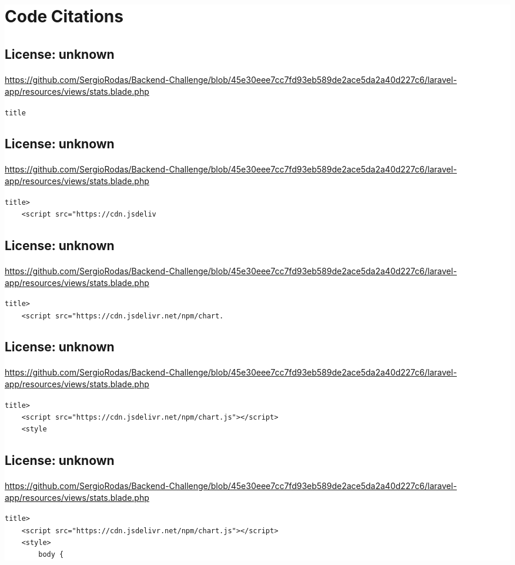 # Code Citations

## License: unknown
https://github.com/SergioRodas/Backend-Challenge/blob/45e30eee7cc7fd93eb589de2ace5da2a40d227c6/laravel-app/resources/views/stats.blade.php

```
title
```


## License: unknown
https://github.com/SergioRodas/Backend-Challenge/blob/45e30eee7cc7fd93eb589de2ace5da2a40d227c6/laravel-app/resources/views/stats.blade.php

```
title>
    <script src="https://cdn.jsdeliv
```


## License: unknown
https://github.com/SergioRodas/Backend-Challenge/blob/45e30eee7cc7fd93eb589de2ace5da2a40d227c6/laravel-app/resources/views/stats.blade.php

```
title>
    <script src="https://cdn.jsdelivr.net/npm/chart.
```


## License: unknown
https://github.com/SergioRodas/Backend-Challenge/blob/45e30eee7cc7fd93eb589de2ace5da2a40d227c6/laravel-app/resources/views/stats.blade.php

```
title>
    <script src="https://cdn.jsdelivr.net/npm/chart.js"></script>
    <style
```


## License: unknown
https://github.com/SergioRodas/Backend-Challenge/blob/45e30eee7cc7fd93eb589de2ace5da2a40d227c6/laravel-app/resources/views/stats.blade.php

```
title>
    <script src="https://cdn.jsdelivr.net/npm/chart.js"></script>
    <style>
        body { 
```
